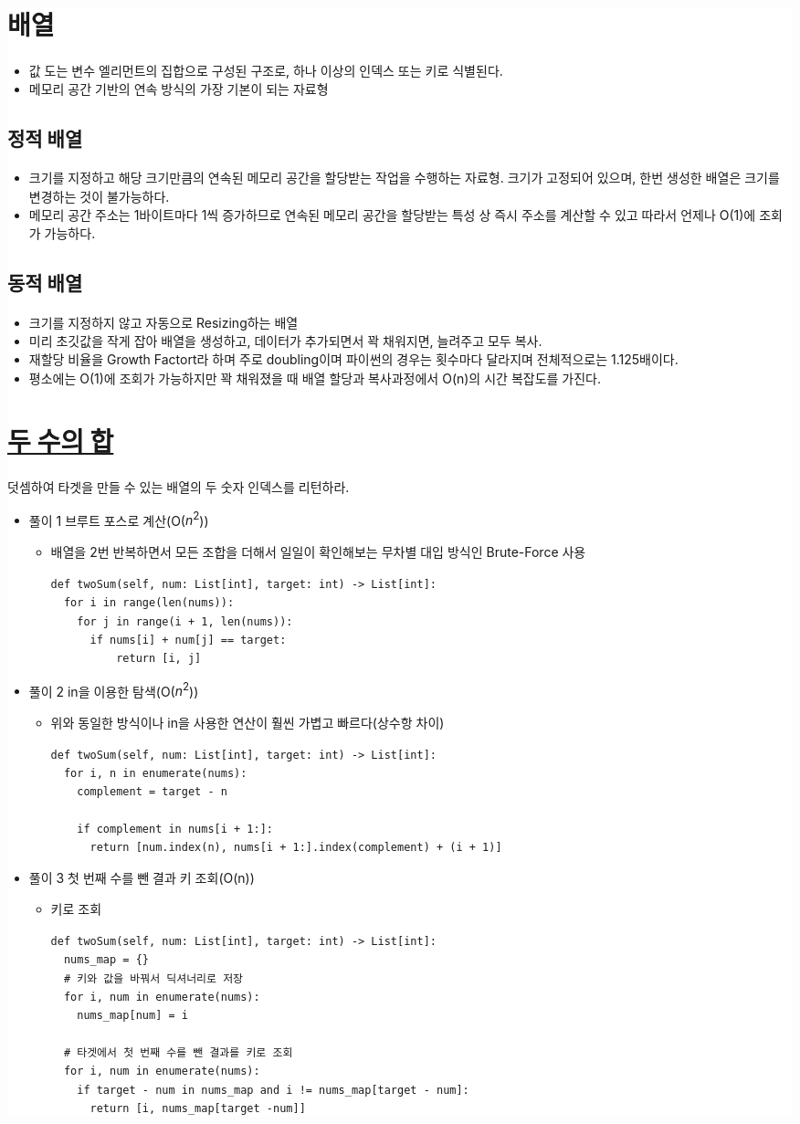 # 배열
  - 값 도는 변수 엘리먼트의 집합으로 구성된 구조로, 하나 이상의 인덱스 또는 키로 식별된다.
  - 메모리 공간 기반의 연속 방식의 가장 기본이 되는 자료형
## 정적 배열
  - 크기를 지정하고 해당 크기만큼의 연속된 메모리 공간을 할당받는 작업을 수행하는 자료형. 크기가 고정되어 있으며, 한번 생성한 배열은 크기를 변경하는 것이 불가능하다.
  - 메모리 공간 주소는 1바이트마다 1씩 증가하므로 연속된 메모리 공간을 할당받는 특성 상 즉시 주소를 계산할 수 있고 따라서 언제나 O(1)에 조회가 가능하다.
## 동적 배열
  - 크기를 지정하지 않고 자동으로 Resizing하는 배열
  - 미리 초깃값을 작게 잡아 배열을 생성하고, 데이터가 추가되면서 꽉 채워지면, 늘려주고 모두 복사.
  - 재할당 비율을 Growth Factort라 하며 주로 doubling이며 파이썬의 경우는 횟수마다 달라지며 전체적으로는 1.125배이다.
  - 평소에는 O(1)에 조회가 가능하지만 꽉 채워졌을 때 배열 할당과 복사과정에서 O(n)의 시간 복잡도를 가진다.

# [두 수의 합](https://leetcode.com/problems/two-sum/)
  덧셈하여 타겟을 만들 수 있는 배열의 두 숫자 인덱스를 리턴하라.

  - 풀이 1 브루트 포스로 계산(O($n^2$))
    - 배열을 2번 반복하면서 모든 조합을 더해서 일일이 확인해보는 무차별 대입 방식인 Brute-Force 사용
      ```python3
      def twoSum(self, num: List[int], target: int) -> List[int]:
        for i in range(len(nums)):
          for j in range(i + 1, len(nums)):
            if nums[i] + num[j] == target:
                return [i, j]
      ```

  - 풀이 2 in을 이용한 탐색(O($n^2$))
    - 위와 동일한 방식이나 in을 사용한 연산이 훨씬 가볍고 빠르다(상수항 차이)
      ```python3
      def twoSum(self, num: List[int], target: int) -> List[int]:
        for i, n in enumerate(nums):
          complement = target - n

          if complement in nums[i + 1:]:
            return [num.index(n), nums[i + 1:].index(complement) + (i + 1)]
      ```

  - 풀이 3 첫 번째 수를 뺀 결과 키 조회(O(n))
    - 키로 조회
      ```python3
      def twoSum(self, num: List[int], target: int) -> List[int]:
        nums_map = {}
        # 키와 값을 바꿔서 딕셔너리로 저장
        for i, num in enumerate(nums):
          nums_map[num] = i

        # 타겟에서 첫 번째 수를 뺀 결과를 키로 조회
        for i, num in enumerate(nums):
          if target - num in nums_map and i != nums_map[target - num]:
            return [i, nums_map[target -num]]
      ```
